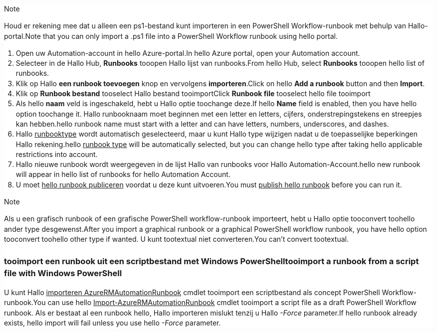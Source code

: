 > [!NOTE]
> <span data-ttu-id="7c518-152">Houd er rekening mee dat u alleen een ps1-bestand kunt importeren in een PowerShell Workflow-runbook met behulp van Hallo-portal.</span><span class="sxs-lookup"><span data-stu-id="7c518-152">Note that you can only import a .ps1 file into a PowerShell Workflow runbook using hello portal.</span></span>
> 
> 

1. <span data-ttu-id="7c518-153">Open uw Automation-account in hello Azure-portal.</span><span class="sxs-lookup"><span data-stu-id="7c518-153">In hello Azure portal, open your Automation account.</span></span>
2. <span data-ttu-id="7c518-154">Selecteer in de Hallo Hub, **Runbooks** tooopen Hallo lijst van runbooks.</span><span class="sxs-lookup"><span data-stu-id="7c518-154">From hello Hub, select **Runbooks** tooopen hello list of runbooks.</span></span>
3. <span data-ttu-id="7c518-155">Klik op Hallo **een runbook toevoegen** knop en vervolgens **importeren**.</span><span class="sxs-lookup"><span data-stu-id="7c518-155">Click on hello **Add a runbook** button and then **Import**.</span></span>
4. <span data-ttu-id="7c518-156">Klik op **Runbook bestand** tooselect Hallo bestand tooimport</span><span class="sxs-lookup"><span data-stu-id="7c518-156">Click **Runbook file** tooselect hello file tooimport</span></span>
5. <span data-ttu-id="7c518-157">Als hello **naam** veld is ingeschakeld, hebt u Hallo optie toochange deze.</span><span class="sxs-lookup"><span data-stu-id="7c518-157">If hello **Name** field is enabled, then you have hello option toochange it.</span></span>  <span data-ttu-id="7c518-158">Hallo runbooknaam moet beginnen met een letter en letters, cijfers, onderstrepingstekens en streepjes kan hebben.</span><span class="sxs-lookup"><span data-stu-id="7c518-158">hello runbook name must start with a letter and can have letters, numbers, underscores, and dashes.</span></span>
6. <span data-ttu-id="7c518-159">Hallo [runbooktype](automation-runbook-types.md) wordt automatisch geselecteerd, maar u kunt Hallo type wijzigen nadat u de toepasselijke beperkingen Hallo rekening.</span><span class="sxs-lookup"><span data-stu-id="7c518-159">hello [runbook type](automation-runbook-types.md) will be automatically selected, but you can change hello type after taking hello applicable restrictions into account.</span></span> 
7. <span data-ttu-id="7c518-160">Hallo nieuwe runbook wordt weergegeven in de lijst Hallo van runbooks voor Hallo Automation-Account.</span><span class="sxs-lookup"><span data-stu-id="7c518-160">hello new runbook will appear in hello list of runbooks for hello Automation Account.</span></span>
8. <span data-ttu-id="7c518-161">U moet [hello runbook publiceren](#publishing-a-runbook) voordat u deze kunt uitvoeren.</span><span class="sxs-lookup"><span data-stu-id="7c518-161">You must [publish hello runbook](#publishing-a-runbook) before you can run it.</span></span>

> [!NOTE]
> <span data-ttu-id="7c518-162">Als u een grafisch runbook of een grafische PowerShell workflow-runbook importeert, hebt u Hallo optie tooconvert toohello ander type desgewenst.</span><span class="sxs-lookup"><span data-stu-id="7c518-162">After you import a graphical runbook or a graphical PowerShell workflow runbook, you have hello option tooconvert toohello other type if wanted.</span></span> <span data-ttu-id="7c518-163">U kunt tootextual niet converteren.</span><span class="sxs-lookup"><span data-stu-id="7c518-163">You can’t convert tootextual.</span></span>
> 
> 

### <a name="tooimport-a-runbook-from-a-script-file-with-windows-powershell"></a><span data-ttu-id="7c518-164">tooimport een runbook uit een scriptbestand met Windows PowerShell</span><span class="sxs-lookup"><span data-stu-id="7c518-164">tooimport a runbook from a script file with Windows PowerShell</span></span>
<span data-ttu-id="7c518-165">U kunt Hallo [importeren AzureRMAutomationRunbook](https://msdn.microsoft.com/library/mt603735.aspx) cmdlet tooimport een scriptbestand als concept PowerShell Workflow-runbook.</span><span class="sxs-lookup"><span data-stu-id="7c518-165">You can use hello [Import-AzureRMAutomationRunbook](https://msdn.microsoft.com/library/mt603735.aspx) cmdlet tooimport a script file as a draft PowerShell Workflow runbook.</span></span> <span data-ttu-id="7c518-166">Als er bestaat al een runbook hello, Hallo importeren mislukt tenzij u Hallo *-Force* parameter.</span><span class="sxs-lookup"><span data-stu-id="7c518-166">If hello runbook already exists, hello import will fail unless you use hello *-Force* parameter.</span></span> 
